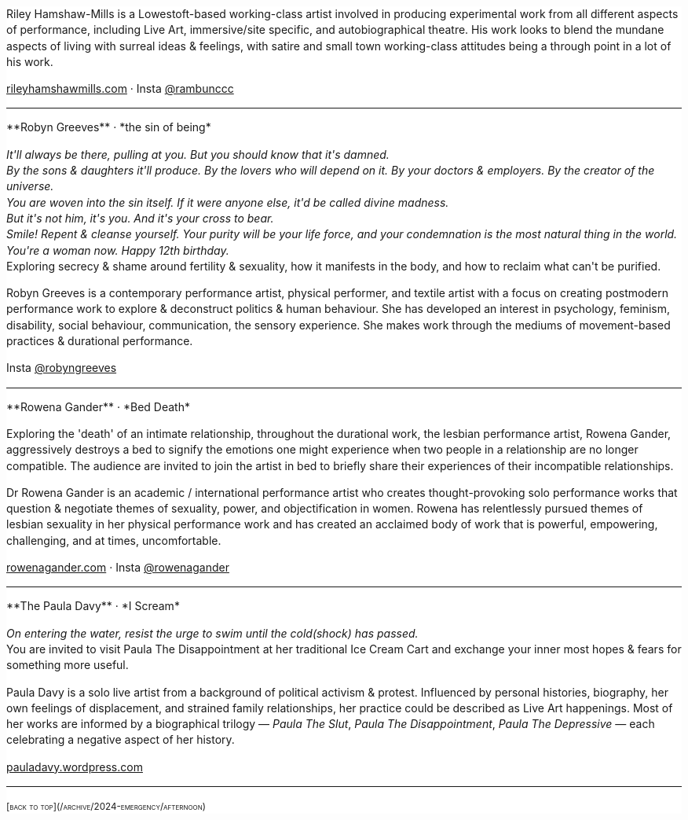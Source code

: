 Riley Hamshaw-Mills is a Lowestoft-based working-class artist involved in producing experimental work from all different aspects of performance, including Live Art, immersive/site specific, and autobiographical theatre. His work looks to blend the mundane aspects of living with surreal ideas & feelings, with satire and small town working-class attitudes being a through point in a lot of his work.          
         
<a href="https://rileyhamshawmills.com" target="_blank">rileyhamshawmills.com</a> · Insta <a href="https://instagram.com/rambunccc" target="_blank">@rambunccc</a>         
<hr>         
**Robyn Greeves** · *the sin of being*         
         
*It'll always be there, pulling at you. But you should know that it's damned.<br>By the sons & daughters it'll produce. By the lovers who will depend on it. By your doctors & employers. By the creator of the universe.<br>You are woven into the sin itself. If it were anyone else, it'd be called divine madness.<br>But it's not him, it's you. And it's your cross to bear.<br>Smile! Repent & cleanse yourself. Your purity will be your life force, and your condemnation is the most natural thing in the world.<br>You're a woman now. Happy 12th birthday.*<br>Exploring secrecy & shame around fertility & sexuality, how it manifests in the body, and how to reclaim what can't be purified.         
         
Robyn Greeves is a contemporary performance artist, physical performer, and textile artist with a focus on creating postmodern performance work to explore & deconstruct politics & human behaviour. She has developed an interest in psychology, feminism, disability, social behaviour, communication, the sensory experience. She makes work through the mediums of movement-based practices & durational performance.         
         
Insta <a href="https://instagram.com/robyngreeves" target="_blank">@robyngreeves</a>        
<hr>         
**Rowena Gander** · *Bed Death*         
         
Exploring the 'death' of an intimate relationship, throughout the durational work, the lesbian performance artist, Rowena Gander, aggressively destroys a bed to signify the emotions one might experience when two people in a relationship are no longer compatible. The audience are invited to join the artist in bed to briefly share their experiences of their incompatible relationships.         
          
Dr Rowena Gander is an academic / international performance artist who creates thought-provoking solo performance works that question & negotiate themes of sexuality, power, and objectification in women. Rowena has relentlessly pursued themes of lesbian sexuality in her physical performance work and has created an acclaimed body of work that is powerful, empowering, challenging, and at times, uncomfortable.         
         
<a href="https://rowenagander.com" target="_blank">rowenagander.com</a> · Insta <a href="https://instagram.com/rowenagander" target="_blank">@rowenagander</a>       
<hr>         
**The Paula Davy** · *I Scream*         
         
*On entering the water, resist the urge to swim until the cold(shock) has passed.*<br>You are invited to visit Paula The Disappointment at her traditional Ice Cream Cart and exchange your inner most hopes & fears for something more useful.         
         
Paula Davy is a solo live artist from a background of political activism & protest. Influenced by personal histories, biography, her own feelings of displacement, and strained family relationships, her practice could be described as Live Art happenings. Most of her works are informed by a biographical trilogy — *Paula The Slut*, *Paula The Disappointment*, *Paula The Depressive* — each celebrating a negative aspect of her history.         
         
<a href="https://pauladavy.wordpress.com" target="_blank">pauladavy.wordpress.com</a>         
<hr>         
<small><span style='font-variant: small-caps'>[back to top](/archive/2024-emergency/afternoon)</span></small>
